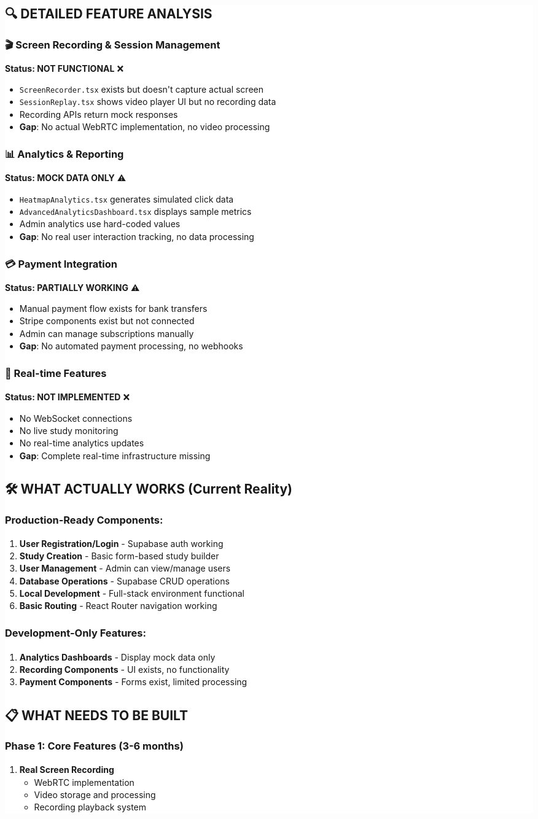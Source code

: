 ## 🔍 DETAILED FEATURE ANALYSIS

### 🎬 Screen Recording & Session Management
**Status: NOT FUNCTIONAL** ❌
- `ScreenRecorder.tsx` exists but doesn't capture actual screen
- `SessionReplay.tsx` shows video player UI but no recording data
- Recording APIs return mock responses
- **Gap**: No actual WebRTC implementation, no video processing

### 📊 Analytics & Reporting  
**Status: MOCK DATA ONLY** ⚠️
- `HeatmapAnalytics.tsx` generates simulated click data
- `AdvancedAnalyticsDashboard.tsx` displays sample metrics
- Admin analytics use hard-coded values
- **Gap**: No real user interaction tracking, no data processing

### 💳 Payment Integration
**Status: PARTIALLY WORKING** ⚠️
- Manual payment flow exists for bank transfers
- Stripe components exist but not connected
- Admin can manage subscriptions manually
- **Gap**: No automated payment processing, no webhooks

### 🔄 Real-time Features
**Status: NOT IMPLEMENTED** ❌
- No WebSocket connections
- No live study monitoring
- No real-time analytics updates
- **Gap**: Complete real-time infrastructure missing

## 🛠️ WHAT ACTUALLY WORKS (Current Reality)

### Production-Ready Components:
1. **User Registration/Login** - Supabase auth working
2. **Study Creation** - Basic form-based study builder
3. **User Management** - Admin can view/manage users
4. **Database Operations** - Supabase CRUD operations
5. **Local Development** - Full-stack environment functional
6. **Basic Routing** - React Router navigation working

### Development-Only Features:
1. **Analytics Dashboards** - Display mock data only
2. **Recording Components** - UI exists, no functionality
3. **Payment Components** - Forms exist, limited processing

## 📋 WHAT NEEDS TO BE BUILT

### Phase 1: Core Features (3-6 months)
1. **Real Screen Recording**
   - WebRTC implementation
   - Video storage and processing
   - Recording playback system
